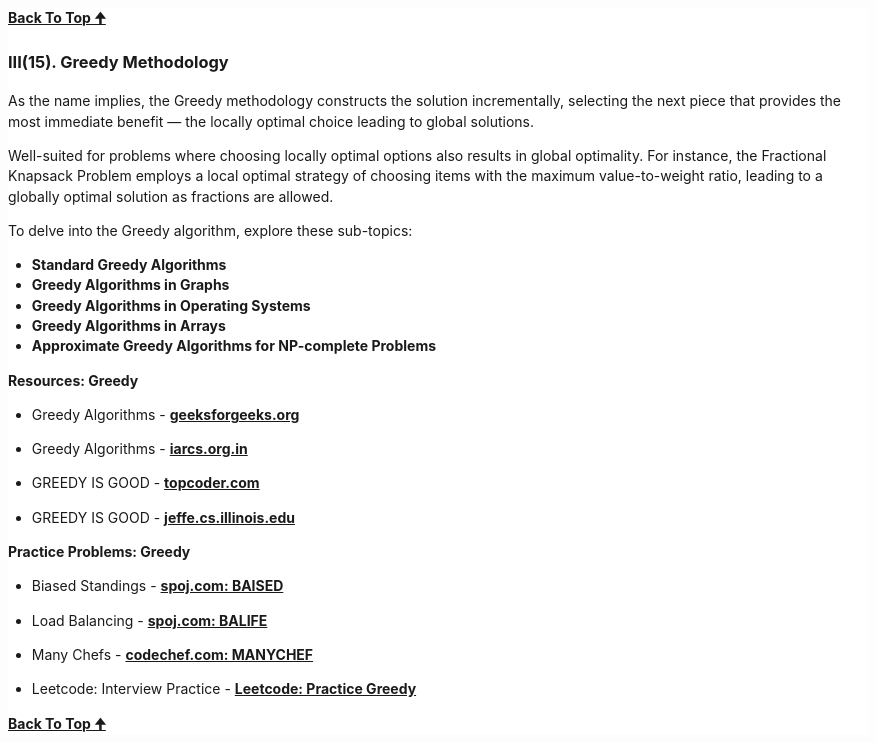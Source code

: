   </ul>
</div>

[**Back To Top 🠉**](#index)

### III(15). Greedy Methodology

As the name implies, the Greedy methodology constructs the solution incrementally, selecting the next piece that provides the most immediate benefit — the locally optimal choice leading to global solutions.

Well-suited for problems where choosing locally optimal options also results in global optimality. For instance, the Fractional Knapsack Problem employs a local optimal strategy of choosing items with the maximum value-to-weight ratio, leading to a globally optimal solution as fractions are allowed.



To delve into the Greedy algorithm, explore these sub-topics:

- **Standard Greedy Algorithms**
- **Greedy Algorithms in Graphs**
- **Greedy Algorithms in Operating Systems**
- **Greedy Algorithms in Arrays**
- **Approximate Greedy Algorithms for NP-complete Problems**

<div class="relative overflow-x-auto shadow-md sm:rounded-lg">
  <strong>Resources: Greedy</strong>
  <ul>
    <li><p>Greedy Algorithms - <a target="_blank" href="https://www.geeksforgeeks.org/greedy-algorithms/"><b>geeksforgeeks.org</b></a></p></li>
    <li><p>Greedy Algorithms - <a target="_blank" href="https://www.iarcs.org.in/inoi/online-study-material/topics/greedy.php"><b>iarcs.org.in</b></a></p></li>
    <li><p>GREEDY IS GOOD - <a target="_blank" href="https://www.topcoder.com/thrive/articles/Greedy%20is%20Good"><b>topcoder.com</b></a></p></li>
    <li><p>GREEDY IS GOOD - <a target="_blank" href="https://jeffe.cs.illinois.edu/teaching/algorithms/book/04-greedy.pdf"><b>jeffe.cs.illinois.edu</b></a></p></li>
  </ul>
</div>

<div class="relative overflow-x-auto shadow-md sm:rounded-lg">
  <strong>Practice Problems: Greedy</strong>
  <ul>
    <li><p>Biased Standings - <a target="_blank" href="https://www.spoj.com/problems/BAISED/"><b>spoj.com: BAISED</b></a></p></li>
    <li><p>Load Balancing - <a target="_blank" href="https://www.spoj.com/problems/BALIFE/"><b>spoj.com: BALIFE</b></a></p></li>
    <li><p>Many Chefs - <a target="_blank" href="https://www.codechef.com/problems/MANYCHEF"><b>codechef.com: MANYCHEF</b></a></p></li>
    <li><p>Leetcode: Interview Practice - <a target="_blank" href="https://leetcode.com/tag/greedy/"><b>Leetcode: Practice Greedy</b></a></p></li>
  </ul>
</div>

[**Back To Top 🠉**](#index)
